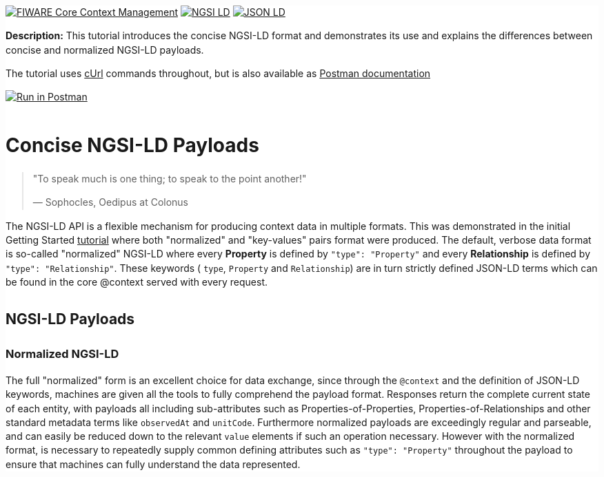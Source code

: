 [![FIWARE Core Context Management](https://nexus.lab.fiware.org/repository/raw/public/badges/chapters/core.svg)](https://github.com/FIWARE/catalogue/blob/master/core/README.md)
[![NGSI LD](https://img.shields.io/badge/NGSI-LD-d6604d.svg)](https://www.etsi.org/deliver/etsi_gs/CIM/001_099/009/01.07.01_60/gs_cim009v010701p.pdf)
[![JSON LD](https://img.shields.io/badge/JSON--LD-1.1-f06f38.svg)](https://w3c.github.io/json-ld-syntax/) <br/>

**Description:** This tutorial introduces the concise NGSI-LD format and demonstrates its use and explains the
differences between concise and normalized NGSI-LD payloads.

The tutorial uses [cUrl](https://ec.haxx.se/) commands throughout, but is also available as
[Postman documentation](https://fiware.github.io/tutorials.Concise-Format/ngsi-ld.html)

[![Run in Postman](https://run.pstmn.io/button.svg)](https://app.getpostman.com/run-collection/d24facc3c430bb5d5aaf)

# Concise NGSI-LD Payloads

> "To speak much is one thing; to speak to the point another!"
>
> — Sophocles, Oedipus at Colonus

The NGSI-LD API is a flexible mechanism for producing context data in multiple formats. This was demonstrated in the
initial Getting Started [tutorial](working-with-@context.md) where both "normalized" and "key-values" pairs format were
produced. The default, verbose data format is so-called "normalized" NGSI-LD where every **Property** is defined by
`"type": "Property"` and every **Relationship** is defined by `"type": "Relationship"`. These keywords ( `type`,
`Property` and `Relationship`) are in turn strictly defined JSON-LD terms which can be found in the core @context served
with every request.

## NGSI-LD Payloads

### Normalized NGSI-LD

The full "normalized" form is an excellent choice for data exchange, since through the `@context` and the definition of
JSON-LD keywords, machines are given all the tools to fully comprehend the payload format. Responses return the complete
current state of each entity, with payloads all including sub-attributes such as Properties-of-Properties,
Properties-of-Relationships and other standard metadata terms like `observedAt` and `unitCode`. Furthermore normalized
payloads are exceedingly regular and parseable, and can easily be reduced down to the relevant `value` elements if such
an operation necessary. However with the normalized format, is necessary to repeatedly supply common defining attributes
such as `"type": "Property"` throughout the payload to ensure that machines can fully understand the data represented.
